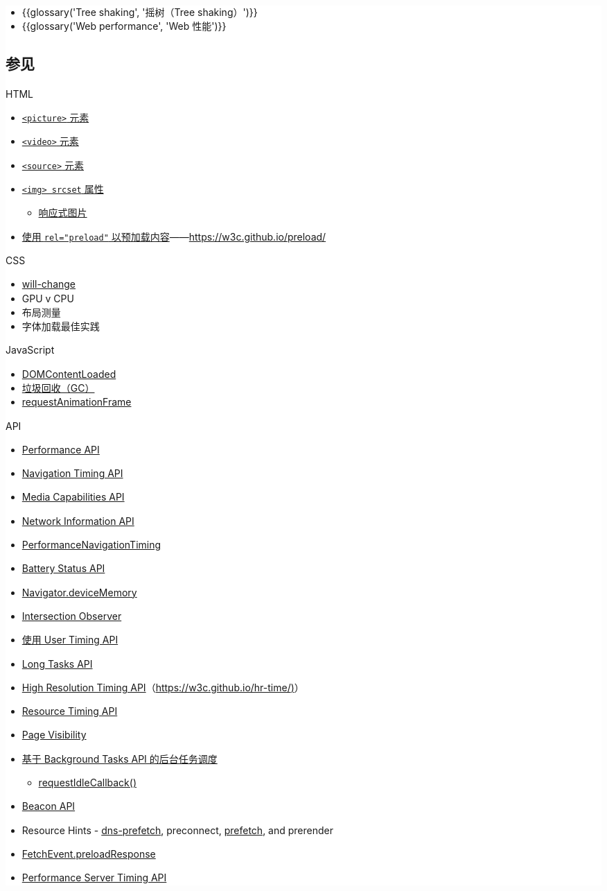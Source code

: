 - {{glossary('Tree shaking', '摇树（Tree shaking）')}}
- {{glossary('Web performance', 'Web 性能')}}

## 参见

HTML

- [`<picture>` 元素](/zh-CN/docs/Web/HTML/Element/picture)
- [`<video>` 元素](/zh-CN/docs/Web/HTML/Element/video)
- [`<source>` 元素](/zh-CN/docs/Web/HTML/Element/source)
- [`<img> srcset` 属性](/zh-CN/docs/Web/HTML/Element/img#属性)

  - [响应式图片](/zh-CN/docs/Learn/HTML/Multimedia_and_embedding/Responsive_images)

- [使用 `rel="preload"` 以预加载内容](/zh-CN/docs/Web/HTML/Link_types/preload)——<https://w3c.github.io/preload/>

CSS

- [will-change](/zh-CN/docs/Web/CSS/will-change)
- GPU v CPU
- 布局测量
- 字体加载最佳实践

JavaScript

- [DOMContentLoaded](/zh-CN/docs/Web/API/Window/DOMContentLoaded_event)
- [垃圾回收（GC）](/zh-CN/docs/Glossary/Garbage_collection)
- [requestAnimationFrame](/zh-CN/docs/Web/API/window/requestAnimationFrame)

API

- [Performance API](/zh-CN/docs/Web/API/Performance_API)
- [Navigation Timing API](/zh-CN/docs/Web/API/Navigation_timing_API)
- [Media Capabilities API](/zh-CN/docs/Web/API/Media_Capabilities_API/Using_the_Media_Capabilities_API)
- [Network Information API](/zh-CN/docs/Web/API/Network_Information_API)
- [PerformanceNavigationTiming](/zh-CN/docs/Web/API/PerformanceNavigationTiming)
- [Battery Status API](/zh-CN/docs/Web/API/Battery_Status_API)
- [Navigator.deviceMemory](/zh-CN/docs/Web/API/Navigator/deviceMemory)
- [Intersection Observer](/zh-CN/docs/Web/API/Intersection_Observer_API)
- [使用 User Timing API](/zh-CN/docs/Web/API/User_Timing_API/Using_the_User_Timing_API)
- [Long Tasks API](/zh-CN/docs/Web/API/Long_Tasks_API)
- [High Resolution Timing API](/zh-CN/docs/Web/API/DOMHighResTimeStamp)（[https://w3c.github.io/hr-time/)](https://w3c.github.io/hr-time/)）
- [Resource Timing API](/zh-CN/docs/Web/API/Resource_Timing_API/Using_the_Resource_Timing_API)
- [Page Visibility](/zh-CN/docs/Web/API/Page_Visibility_API)
- [基于 Background Tasks API 的后台任务调度](/zh-CN/docs/Web/API/Background_Tasks_API)

  - [requestIdleCallback()](/zh-CN/docs/Web/API/Window/requestIdleCallback)

- [Beacon API](/zh-CN/docs/Web/API/Beacon_API)
- Resource Hints - [dns-prefetch](/zh-CN/docs/Web/HTTP/Headers/X-DNS-Prefetch-Control), preconnect, [prefetch](/zh-CN/docs/Web/HTTP/Link_prefetching_FAQ), and prerender
- [FetchEvent.preloadResponse](/zh-CN/docs/Web/API/FetchEvent/preloadResponse)
- [Performance Server Timing API](/zh-CN/docs/Web/API/PerformanceServerTiming)
